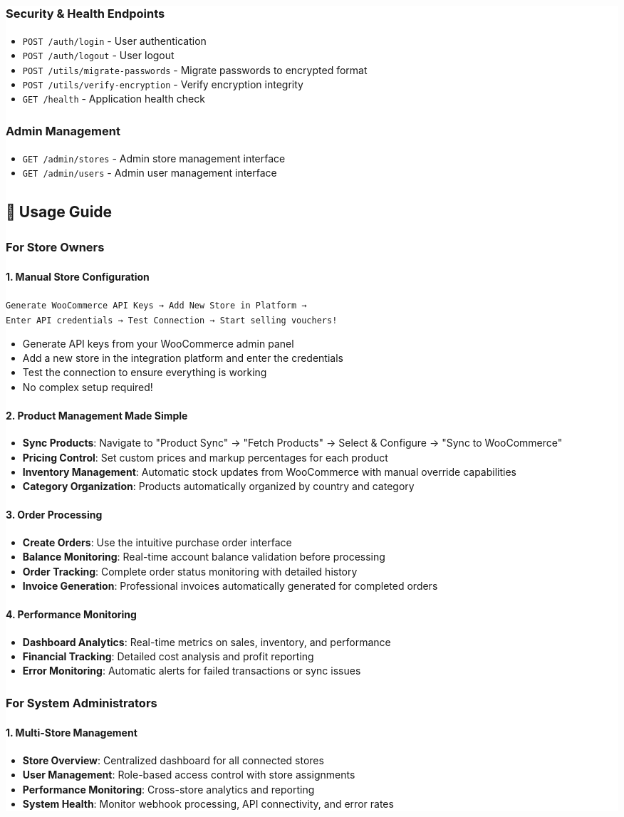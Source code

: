 ### Security & Health Endpoints
- `POST /auth/login` - User authentication
- `POST /auth/logout` - User logout
- `POST /utils/migrate-passwords` - Migrate passwords to encrypted format
- `POST /utils/verify-encryption` - Verify encryption integrity
- `GET /health` - Application health check

### Admin Management
- `GET /admin/stores` - Admin store management interface
- `GET /admin/users` - Admin user management interface

## 🎯 Usage Guide

### For Store Owners

#### 1. **Manual Store Configuration**
```
Generate WooCommerce API Keys → Add New Store in Platform → 
Enter API credentials → Test Connection → Start selling vouchers!
```

- Generate API keys from your WooCommerce admin panel
- Add a new store in the integration platform and enter the credentials
- Test the connection to ensure everything is working
- No complex setup required!

#### 2. **Product Management Made Simple**
- **Sync Products**: Navigate to "Product Sync" → "Fetch Products" → Select & Configure → "Sync to WooCommerce"
- **Pricing Control**: Set custom prices and markup percentages for each product
- **Inventory Management**: Automatic stock updates from WooCommerce with manual override capabilities
- **Category Organization**: Products automatically organized by country and category

#### 3. **Order Processing**
- **Create Orders**: Use the intuitive purchase order interface
- **Balance Monitoring**: Real-time account balance validation before processing
- **Order Tracking**: Complete order status monitoring with detailed history
- **Invoice Generation**: Professional invoices automatically generated for completed orders

#### 4. **Performance Monitoring**
- **Dashboard Analytics**: Real-time metrics on sales, inventory, and performance
- **Financial Tracking**: Detailed cost analysis and profit reporting
- **Error Monitoring**: Automatic alerts for failed transactions or sync issues

### For System Administrators

#### 1. **Multi-Store Management**
- **Store Overview**: Centralized dashboard for all connected stores
- **User Management**: Role-based access control with store assignments
- **Performance Monitoring**: Cross-store analytics and reporting
- **System Health**: Monitor webhook processing, API connectivity, and error rates
